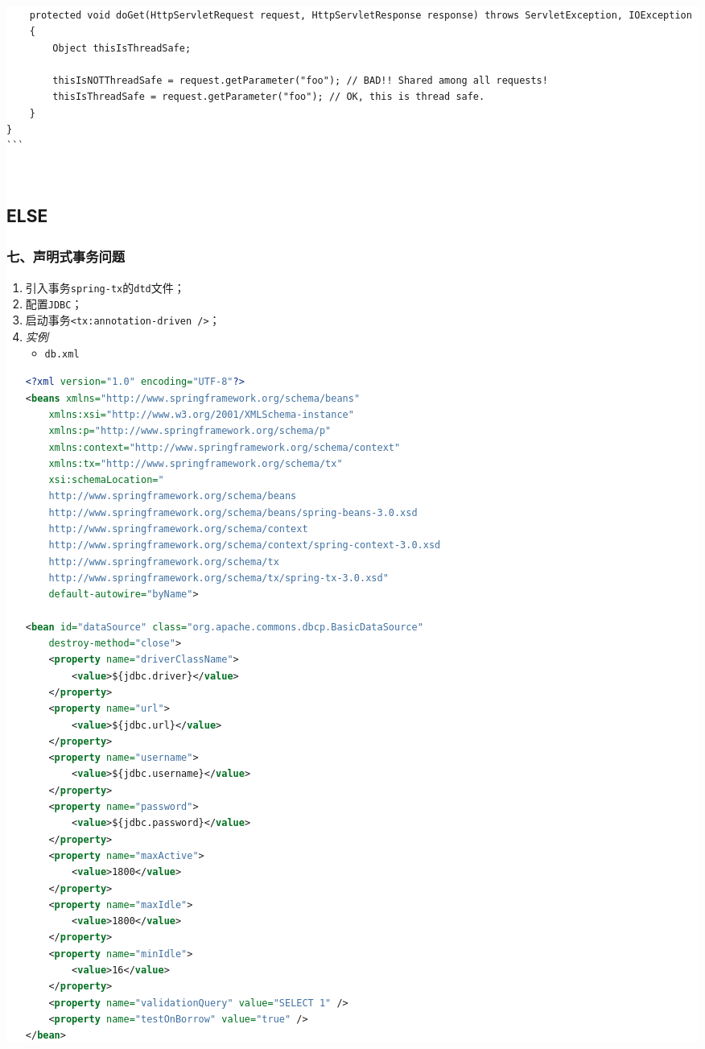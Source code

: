 	    protected void doGet(HttpServletRequest request, HttpServletResponse response) throws ServletException, IOException
	    {
	        Object thisIsThreadSafe;
	 
	        thisIsNOTThreadSafe = request.getParameter("foo"); // BAD!! Shared among all requests!
	        thisIsThreadSafe = request.getParameter("foo"); // OK, this is thread safe.
	    }
	}
	```

<br>		

## ELSE
 
### 七、声明式事务问题
1. 引入事务`spring-tx`的`dtd`文件；
2. 配置`JDBC`；
3. 启动事务`<tx:annotation-driven />`；
4. *实例*
	- `db.xml`
	``` xml
	<?xml version="1.0" encoding="UTF-8"?>
	<beans xmlns="http://www.springframework.org/schema/beans"
		xmlns:xsi="http://www.w3.org/2001/XMLSchema-instance" 
		xmlns:p="http://www.springframework.org/schema/p"
		xmlns:context="http://www.springframework.org/schema/context"
		xmlns:tx="http://www.springframework.org/schema/tx"
		xsi:schemaLocation="
        http://www.springframework.org/schema/beans 
        http://www.springframework.org/schema/beans/spring-beans-3.0.xsd
        http://www.springframework.org/schema/context 
        http://www.springframework.org/schema/context/spring-context-3.0.xsd
        http://www.springframework.org/schema/tx 
        http://www.springframework.org/schema/tx/spring-tx-3.0.xsd"
		default-autowire="byName">
	
	<bean id="dataSource" class="org.apache.commons.dbcp.BasicDataSource"
		destroy-method="close">
		<property name="driverClassName">
			<value>${jdbc.driver}</value>
		</property>
		<property name="url">
			<value>${jdbc.url}</value>
		</property>
		<property name="username">
			<value>${jdbc.username}</value>
		</property>
		<property name="password">
			<value>${jdbc.password}</value>
		</property>
		<property name="maxActive">
			<value>1800</value>
		</property>
		<property name="maxIdle">
			<value>1800</value>
		</property>
		<property name="minIdle">
			<value>16</value>
		</property>
		<property name="validationQuery" value="SELECT 1" />
		<property name="testOnBorrow" value="true" />
	</bean>
